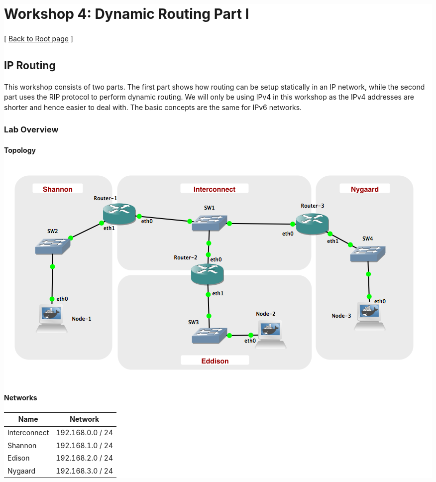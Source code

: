 # Workshop 4: Dynamic Routing Part I

[ [Back to Root page](https://github.com/rhjacobsen/CN_workshops/blob/master/README.md) ]

## IP Routing

This workshop consists of two parts. The first part shows how routing can be setup statically in an IP network, while the second part uses the RIP protocol to perform dynamic routing. We will only be using IPv4 in this workshop as the IPv4 addresses are shorter and hence easier to deal with. The basic concepts are the same for IPv6 networks.

### Lab Overview

#### Topology

![LAB03_6IN4](imgs/LAB04_STATIC.png)

#### Networks

| Name         | Network
|--------------|--------------------------
| Interconnect | 192.168.0.0 / 24
| Shannon      | 192.168.1.0 / 24
| Edison       | 192.168.2.0 / 24
| Nygaard      | 192.168.3.0 / 24

